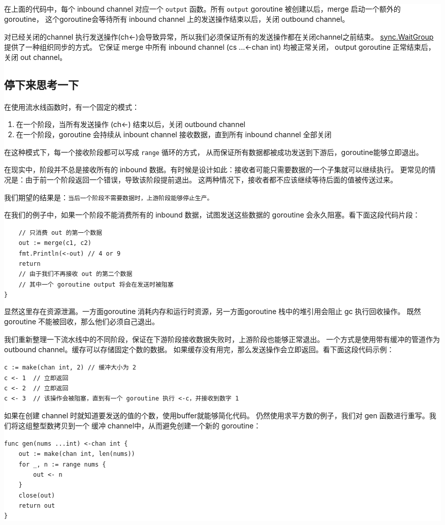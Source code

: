 在上面的代码中，每个 inbound channel 对应一个 `output` 函数。所有 `output` goroutine 被创建以后，merge 启动一个额外的 goroutine， 
这个goroutine会等待所有 inbound channel 上的发送操作结束以后，关闭 outbound channel。

对已经关闭的channel 执行发送操作(ch<-)会导致异常，所以我们必须保证所有的发送操作都在关闭channel之前结束。 
[sync.WaitGroup](http://golang.org/pkg/sync/#WaitGroup "sync.WaitGroup") 提供了一种组织同步的方式。
它保证 merge 中所有 inbound channel (cs ...<-chan int) 均被正常关闭， output goroutine 正常结束后，关闭 out channel。

## 停下来思考一下

在使用流水线函数时，有一个固定的模式：

1. 在一个阶段，当所有发送操作 (ch<-) 结束以后，关闭 outbound channel
2. 在一个阶段，goroutine 会持续从 inbount channel 接收数据，直到所有 inbound channel 全部关闭

在这种模式下，每一个接收阶段都可以写成 `range` 循环的方式，
从而保证所有数据都被成功发送到下游后，goroutine能够立即退出。

在现实中，阶段并不总是接收所有的 inbound 数据。有时候是设计如此：接收者可能只需要数据的一个子集就可以继续执行。
更常见的情况是：由于前一个阶段返回一个错误，导致该阶段提前退出。
这两种情况下，接收者都不应该继续等待后面的值被传送过来。

我们期望的结果是：`当后一个阶段不需要数据时，上游阶段能够停止生产。`

在我们的例子中，如果一个阶段不能消费所有的 inbound 数据，试图发送这些数据的 goroutine 会永久阻塞。看下面这段代码片段：

``` golang 
    // 只消费 out 的第一个数据
    out := merge(c1, c2)
    fmt.Println(<-out) // 4 or 9
    return
    // 由于我们不再接收 out 的第二个数据
    // 其中一个 goroutine output 将会在发送时被阻塞
}
```

显然这里存在资源泄漏。一方面goroutine 消耗内存和运行时资源，另一方面goroutine 栈中的堆引用会阻止 gc 执行回收操作。 
既然goroutine 不能被回收，那么他们必须自己退出。

我们重新整理一下流水线中的不同阶段，保证在下游阶段接收数据失败时，上游阶段也能够正常退出。
一个方式是使用带有缓冲的管道作为 outbound channel。缓存可以存储固定个数的数据。
如果缓存没有用完，那么发送操作会立即返回。看下面这段代码示例：

``` golang
c := make(chan int, 2) // 缓冲大小为 2
c <- 1  // 立即返回
c <- 2  // 立即返回
c <- 3  // 该操作会被阻塞，直到有一个 goroutine 执行 <-c，并接收到数字 1
```

如果在创建 channel 时就知道要发送的值的个数，使用buffer就能够简化代码。
仍然使用求平方数的例子，我们对 gen 函数进行重写。我们将这组整型数拷贝到一个
缓冲 channel中，从而避免创建一个新的 goroutine：

``` golang
func gen(nums ...int) <-chan int {
    out := make(chan int, len(nums))
    for _, n := range nums {
        out <- n
    }
    close(out)
    return out
}
```
